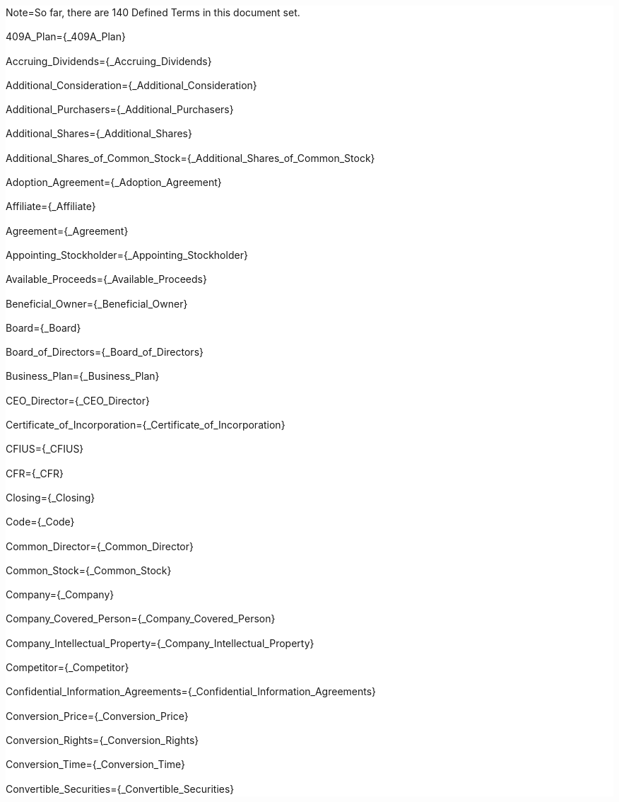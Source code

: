 Note=So far, there are 140 Defined Terms in this document set.

409A_Plan={_409A_Plan}

Accruing_Dividends={_Accruing_Dividends}

Additional_Consideration={_Additional_Consideration}

Additional_Purchasers={_Additional_Purchasers}

Additional_Shares={_Additional_Shares}

Additional_Shares_of_Common_Stock={_Additional_Shares_of_Common_Stock}

Adoption_Agreement={_Adoption_Agreement}

Affiliate={_Affiliate}

Agreement={_Agreement}

Appointing_Stockholder={_Appointing_Stockholder}

Available_Proceeds={_Available_Proceeds}

Beneficial_Owner={_Beneficial_Owner}

Board={_Board}

Board_of_Directors={_Board_of_Directors}

Business_Plan={_Business_Plan}

CEO_Director={_CEO_Director}

Certificate_of_Incorporation={_Certificate_of_Incorporation}

CFIUS={_CFIUS}

CFR={_CFR}

Closing={_Closing}

Code={_Code}

Common_Director={_Common_Director}

Common_Stock={_Common_Stock}

Company={_Company}

Company_Covered_Person={_Company_Covered_Person}

Company_Intellectual_Property={_Company_Intellectual_Property}

Competitor={_Competitor}

Confidential_Information_Agreements={_Confidential_Information_Agreements}

Conversion_Price={_Conversion_Price}

Conversion_Rights={_Conversion_Rights}

Conversion_Time={_Conversion_Time}

Convertible_Securities={_Convertible_Securities}
